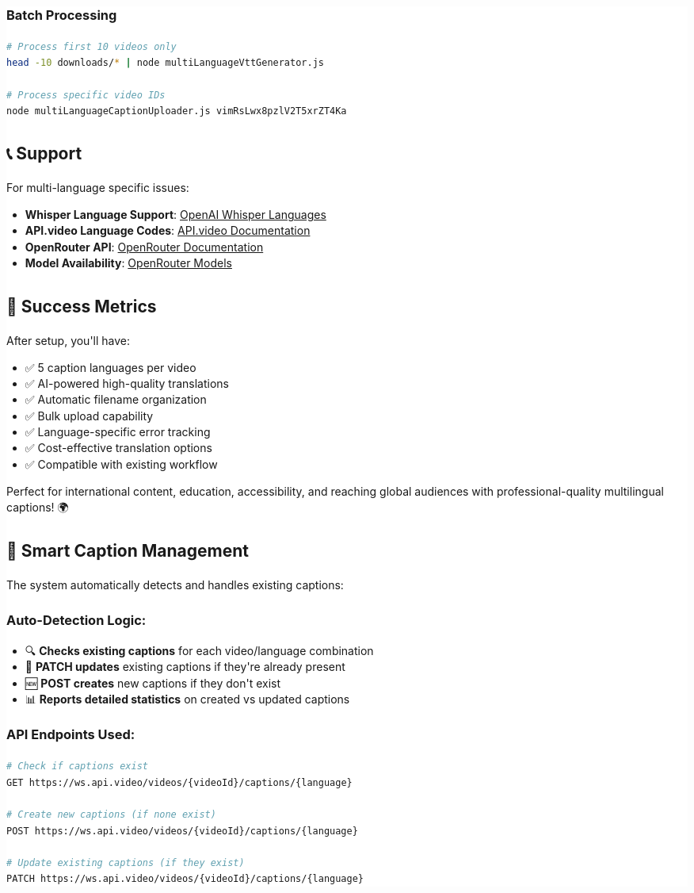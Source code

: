 ### Batch Processing
```bash
# Process first 10 videos only
head -10 downloads/* | node multiLanguageVttGenerator.js

# Process specific video IDs
node multiLanguageCaptionUploader.js vimRsLwx8pzlV2T5xrZT4Ka
```

## 📞 Support

For multi-language specific issues:
- **Whisper Language Support**: [OpenAI Whisper Languages](https://github.com/openai/whisper#available-models-and-languages)
- **API.video Language Codes**: [API.video Documentation](https://docs.api.video/reference/api/Captions)
- **OpenRouter API**: [OpenRouter Documentation](https://openrouter.ai/docs)
- **Model Availability**: [OpenRouter Models](https://openrouter.ai/models)

## 🎉 Success Metrics

After setup, you'll have:
- ✅ 5 caption languages per video
- ✅ AI-powered high-quality translations
- ✅ Automatic filename organization  
- ✅ Bulk upload capability
- ✅ Language-specific error tracking
- ✅ Cost-effective translation options
- ✅ Compatible with existing workflow

Perfect for international content, education, accessibility, and reaching global audiences with professional-quality multilingual captions! 🌍 

## 🔄 Smart Caption Management

The system automatically detects and handles existing captions:

### **Auto-Detection Logic:**
- 🔍 **Checks existing captions** for each video/language combination
- 📝 **PATCH updates** existing captions if they're already present
- 🆕 **POST creates** new captions if they don't exist
- 📊 **Reports detailed statistics** on created vs updated captions

### **API Endpoints Used:**
```bash
# Check if captions exist
GET https://ws.api.video/videos/{videoId}/captions/{language}

# Create new captions (if none exist)
POST https://ws.api.video/videos/{videoId}/captions/{language}

# Update existing captions (if they exist)
PATCH https://ws.api.video/videos/{videoId}/captions/{language}
```
